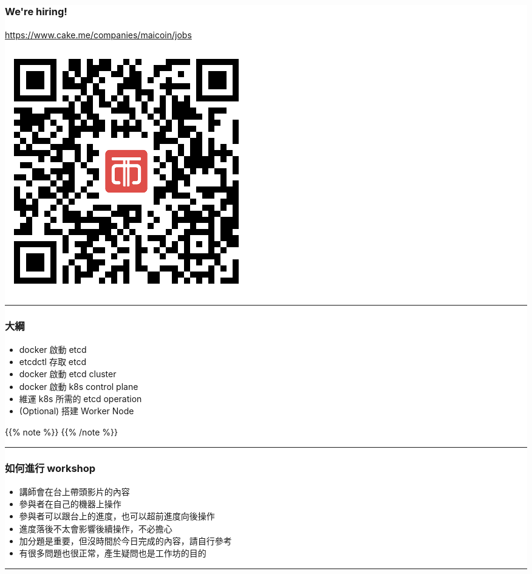 
### We're hiring!

https://www.cake.me/companies/maicoin/jobs

![](we-re-hiring.png)

---

### 大綱

- docker 啟動 etcd
- etcdctl 存取 etcd
- docker 啟動 etcd cluster
- docker 啟動 k8s control plane
- 維運 k8s 所需的 etcd operation
- (Optional) 搭建 Worker Node

{{% note %}}
{{% /note %}}

---

### 如何進行 workshop

- 講師會在台上帶頭影片的內容
- 參與者在自己的機器上操作
- 參與者可以跟台上的進度，也可以超前進度向後操作
- 進度落後不太會影響後續操作，不必擔心
- 加分題是重要，但沒時間於今日完成的內容，請自行參考
- 有很多問題也很正常，產生疑問也是工作坊的目的

---

